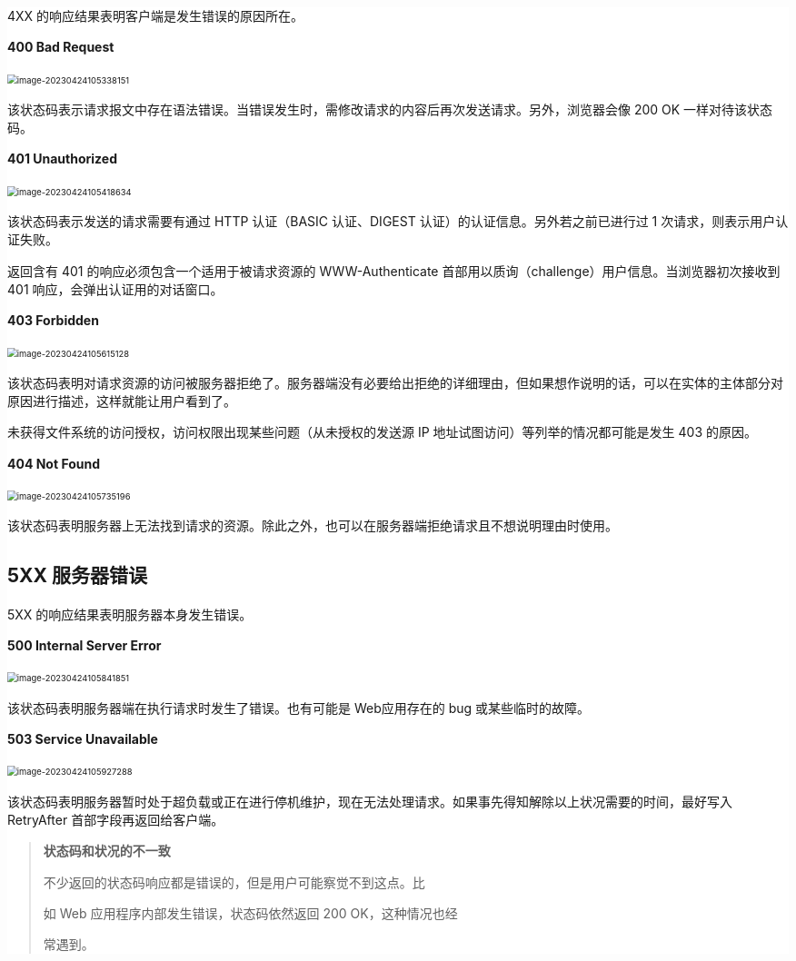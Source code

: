 4XX 的响应结果表明客户端是发生错误的原因所在。



**400 Bad Request**

<img src="http://images.xiaohai-hx.cn/%E5%A4%8D%E4%B9%A0%E7%AC%94%E8%AE%B0/HTTP%E5%AD%A6%E4%B9%A0/image-20230424105338151.png" alt="image-20230424105338151" style="zoom:67%;" />

该状态码表示请求报文中存在语法错误。当错误发生时，需修改请求的内容后再次发送请求。另外，浏览器会像 200 OK 一样对待该状态码。



**401 Unauthorized**

<img src="http://images.xiaohai-hx.cn/%E5%A4%8D%E4%B9%A0%E7%AC%94%E8%AE%B0/HTTP%E5%AD%A6%E4%B9%A0/image-20230424105418634.png" alt="image-20230424105418634" style="zoom:67%;" />

该状态码表示发送的请求需要有通过 HTTP 认证（BASIC 认证、DIGEST 认证）的认证信息。另外若之前已进行过 1 次请求，则表示用户认证失败。

返回含有 401 的响应必须包含一个适用于被请求资源的 WWW-Authenticate 首部用以质询（challenge）用户信息。当浏览器初次接收到 401 响应，会弹出认证用的对话窗口。



**403 Forbidden**

<img src="http://images.xiaohai-hx.cn/%E5%A4%8D%E4%B9%A0%E7%AC%94%E8%AE%B0/HTTP%E5%AD%A6%E4%B9%A0/image-20230424105615128.png" alt="image-20230424105615128" style="zoom:67%;" />

该状态码表明对请求资源的访问被服务器拒绝了。服务器端没有必要给出拒绝的详细理由，但如果想作说明的话，可以在实体的主体部分对原因进行描述，这样就能让用户看到了。

未获得文件系统的访问授权，访问权限出现某些问题（从未授权的发送源 IP 地址试图访问）等列举的情况都可能是发生 403 的原因。



**404 Not Found**

<img src="http://images.xiaohai-hx.cn/%E5%A4%8D%E4%B9%A0%E7%AC%94%E8%AE%B0/HTTP%E5%AD%A6%E4%B9%A0/image-20230424105735196.png" alt="image-20230424105735196" style="zoom:67%;" />

该状态码表明服务器上无法找到请求的资源。除此之外，也可以在服务器端拒绝请求且不想说明理由时使用。





## 5XX 服务器错误

5XX 的响应结果表明服务器本身发生错误。



**500 Internal Server Error**

<img src="http://images.xiaohai-hx.cn/%E5%A4%8D%E4%B9%A0%E7%AC%94%E8%AE%B0/HTTP%E5%AD%A6%E4%B9%A0/image-20230424105841851.png" alt="image-20230424105841851" style="zoom:67%;" />

该状态码表明服务器端在执行请求时发生了错误。也有可能是 Web应用存在的 bug 或某些临时的故障。



**503 Service Unavailable**

<img src="http://images.xiaohai-hx.cn/%E5%A4%8D%E4%B9%A0%E7%AC%94%E8%AE%B0/HTTP%E5%AD%A6%E4%B9%A0/image-20230424105927288.png" alt="image-20230424105927288" style="zoom:67%;" />

该状态码表明服务器暂时处于超负载或正在进行停机维护，现在无法处理请求。如果事先得知解除以上状况需要的时间，最好写入 RetryAfter 首部字段再返回给客户端。



> **状态码和状况的不一致**
>
> 不少返回的状态码响应都是错误的，但是用户可能察觉不到这点。比
>
> 如 Web 应用程序内部发生错误，状态码依然返回 200 OK，这种情况也经
>
> 常遇到。
